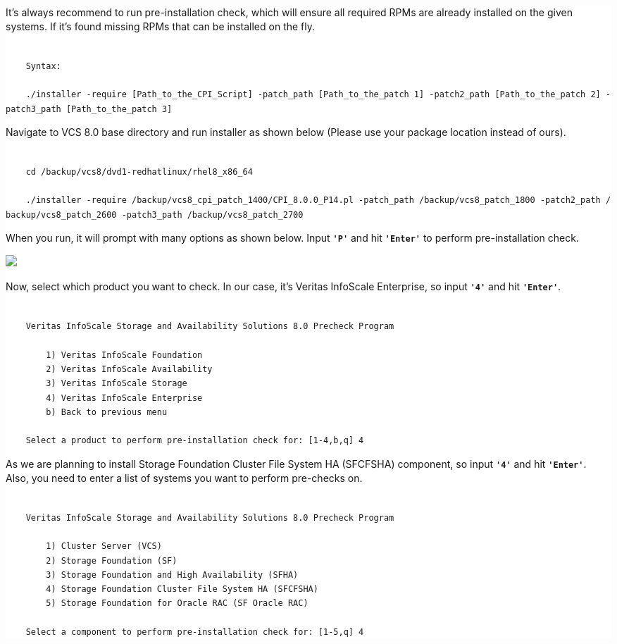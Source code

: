 It’s always recommend to run pre-installation check, which will ensure all required RPMs are already installed on the given systems. If it’s found missing RPMs that can be installed on the fly.

```

    Syntax:

    ./installer -require [Path_to_the_CPI_Script] -patch_path [Path_to_the_patch 1] -patch2_path [Path_to_the_patch 2] -patch3_path [Path_to_the_patch 3]

```

Navigate to VCS 8.0 base directory and run installer as shown below (Please use your package location instead of ours).

```

    cd /backup/vcs8/dvd1-redhatlinux/rhel8_x86_64

    ./installer -require /backup/vcs8_cpi_patch_1400/CPI_8.0.0_P14.pl -patch_path /backup/vcs8_patch_1800 -patch2_path /backup/vcs8_patch_2600 -patch3_path /backup/vcs8_patch_2700

```

When you run, it will prompt with many options as shown below. Input **`'P'`** and hit **`'Enter'`** to perform pre-installation check.

![][8]

Now, select which product you want to check. In our case, it’s Veritas InfoScale Enterprise, so input **`'4'`** and hit **`'Enter'`**.

```

    Veritas InfoScale Storage and Availability Solutions 8.0 Precheck Program

        1) Veritas InfoScale Foundation
        2) Veritas InfoScale Availability
        3) Veritas InfoScale Storage
        4) Veritas InfoScale Enterprise
        b) Back to previous menu

    Select a product to perform pre-installation check for: [1-4,b,q] 4

```

As we are planning to install Storage Foundation Cluster File System HA (SFCFSHA) component, so input **`'4'`** and hit **`'Enter'`**. Also, you need to enter a list of systems you want to perform pre-checks on.

```

    Veritas InfoScale Storage and Availability Solutions 8.0 Precheck Program

        1) Cluster Server (VCS)
        2) Storage Foundation (SF)
        3) Storage Foundation and High Availability (SFHA)
        4) Storage Foundation Cluster File System HA (SFCFSHA)
        5) Storage Foundation for Oracle RAC (SF Oracle RAC)

    Select a component to perform pre-installation check for: [1-5,q] 4

```


[#]: subject: "How to Install Veritas Cluster Server 8.0 in RHEL"
[#]: via: "https://www.2daygeek.com/install-veritas-cluster-server-vcs-rhel-linux/"
[#]: author: "Jayabal Thiyagarajan https://www.2daygeek.com/author/jayabal/"
[#]: collector: "lujun9972"
[#]: translator: " "
[#]: reviewer: " "
[#]: publisher: " "
[#]: url: " "
[a]: https://www.2daygeek.com/author/jayabal/
[b]: https://github.com/lujun9972
[1]: https://www.2daygeek.com/create-vxvm-volume-vxfs-filesystem-linux/
[2]: https://www.2daygeek.com/create-veritas-shared-vxfs-file-system-linux/
[3]: https://www.2daygeek.com/increase-extend-veritas-fileystem-linux/
[4]: https://www.2daygeek.com/linux-beginners-guide-firewalld/
[5]: https://www.2daygeek.com/configure-ntp-client-using-chrony-in-linux/
[6]: https://www.veritas.com/form/trialware/infoscale-solutions
[7]: https://sort.veritas.com/home
[8]: https://www.2daygeek.com/wp-content/uploads/2023/06/veritas-cluster-server-installation-1024x423.jpg
[9]: https://www.2daygeek.com/configure-veritas-cluster-server-vcs-rhel-linux/